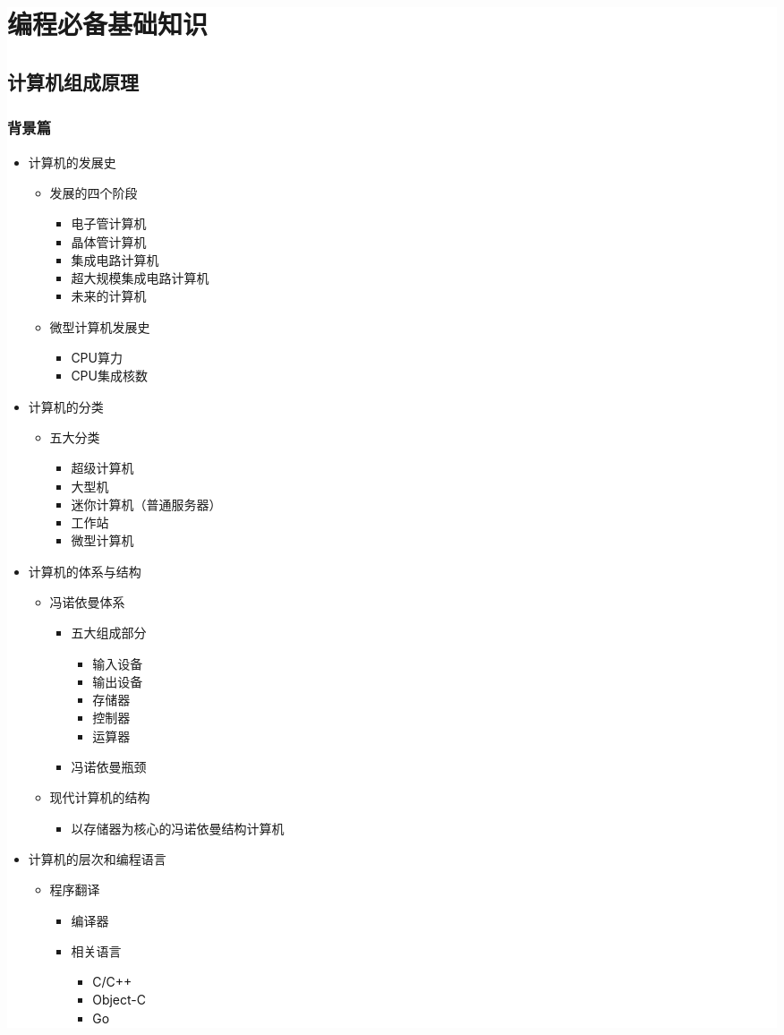 # 编程必备基础知识

## 计算机组成原理

### 背景篇

- 计算机的发展史

	- 发展的四个阶段

		- 电子管计算机
		- 晶体管计算机
		- 集成电路计算机
		- 超大规模集成电路计算机
		- 未来的计算机

	- 微型计算机发展史

		- CPU算力
		- CPU集成核数

- 计算机的分类

	- 五大分类

		- 超级计算机
		- 大型机
		- 迷你计算机（普通服务器）
		- 工作站
		- 微型计算机

- 计算机的体系与结构

	- 冯诺依曼体系

		- 五大组成部分

			- 输入设备
			- 输出设备
			- 存储器
			- 控制器
			- 运算器

		- 冯诺依曼瓶颈

	- 现代计算机的结构

		- 以存储器为核心的冯诺依曼结构计算机

- 计算机的层次和编程语言

	- 程序翻译

		- 编译器
		- 相关语言

			- C/C++
			- Object-C
			- Go
